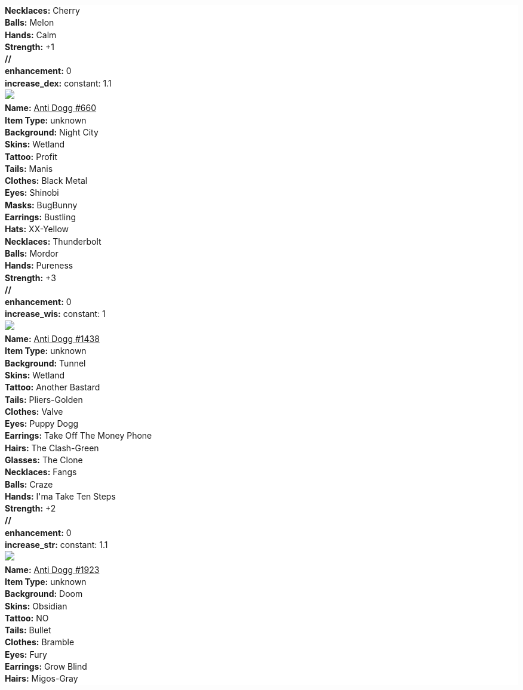 <div><strong>Necklaces:</strong> Cherry</div>
<div><strong>Balls:</strong> Melon</div>
<div><strong>Hands:</strong> Calm</div>
<div><strong>Strength:</strong> +1</div>
<div><strong>//</strong></div><div><strong>enhancement:</strong> 0</div>
<div><strong>increase_dex:</strong> constant: 1.1</div>
</div>
<div class="item_thumbnail">
<a href="https://mintgarden.io/nfts/nft1q3jllaf3sxmruyx0h2pkse9k2hj7puknq0wdzm4c337aa2kjqzushjyt3m"><img loading="lazy" src="https://assets.mainnet.mintgarden.io/thumbnails/5cdc7f4535f78946f461c30283cb811a9a9e147d776768ab6ca16494a4070962.webp"></a>
<div><strong>Name:</strong> <a href="https://mintgarden.io/nfts/nft1q3jllaf3sxmruyx0h2pkse9k2hj7puknq0wdzm4c337aa2kjqzushjyt3m">Anti Dogg #660</a></div>
<div><strong>Item Type:</strong> unknown</div>
<div><strong>Background:</strong> Night City</div>
<div><strong>Skins:</strong> Wetland</div>
<div><strong>Tattoo:</strong> Profit</div>
<div><strong>Tails:</strong> Manis</div>
<div><strong>Clothes:</strong> Black Metal</div>
<div><strong>Eyes:</strong> Shinobi</div>
<div><strong>Masks:</strong> BugBunny</div>
<div><strong>Earrings:</strong> Bustling</div>
<div><strong>Hats:</strong> XX-Yellow</div>
<div><strong>Necklaces:</strong> Thunderbolt</div>
<div><strong>Balls:</strong> Mordor</div>
<div><strong>Hands:</strong> Pureness</div>
<div><strong>Strength:</strong> +3</div>
<div><strong>//</strong></div><div><strong>enhancement:</strong> 0</div>
<div><strong>increase_wis:</strong> constant: 1</div>
</div>
<div class="item_thumbnail">
<a href="https://mintgarden.io/nfts/nft1ngp62gdw348vdrz69lsgpszx380luf6fccd0exend7j67m2e2jaqdkxx28"><img loading="lazy" src="https://assets.mainnet.mintgarden.io/thumbnails/c607d11ee49b718634c4dc13281ae76395d878a2b78c4ff65101e2b9cd857114.webp"></a>
<div><strong>Name:</strong> <a href="https://mintgarden.io/nfts/nft1ngp62gdw348vdrz69lsgpszx380luf6fccd0exend7j67m2e2jaqdkxx28">Anti Dogg #1438</a></div>
<div><strong>Item Type:</strong> unknown</div>
<div><strong>Background:</strong> Tunnel</div>
<div><strong>Skins:</strong> Wetland</div>
<div><strong>Tattoo:</strong> Another Bastard</div>
<div><strong>Tails:</strong> Pliers-Golden</div>
<div><strong>Clothes:</strong> Valve</div>
<div><strong>Eyes:</strong> Puppy Dogg</div>
<div><strong>Earrings:</strong> Take Off The Money Phone</div>
<div><strong>Hairs:</strong> The Clash-Green</div>
<div><strong>Glasses:</strong> The Clone</div>
<div><strong>Necklaces:</strong> Fangs</div>
<div><strong>Balls:</strong> Craze</div>
<div><strong>Hands:</strong> I'ma Take Ten Steps</div>
<div><strong>Strength:</strong> +2</div>
<div><strong>//</strong></div><div><strong>enhancement:</strong> 0</div>
<div><strong>increase_str:</strong> constant: 1.1</div>
</div>
<div class="item_thumbnail">
<a href="https://mintgarden.io/nfts/nft1d28qka59fxzkzer79gmhv3szkue9cm4tu8fwz39yh7466kmkl7es732gvv"><img loading="lazy" src="https://assets.mainnet.mintgarden.io/thumbnails/61392e61f8ac4ce14b8414655821fb9f7d9d52890a34929517399ef969ea64c7.webp"></a>
<div><strong>Name:</strong> <a href="https://mintgarden.io/nfts/nft1d28qka59fxzkzer79gmhv3szkue9cm4tu8fwz39yh7466kmkl7es732gvv">Anti Dogg #1923</a></div>
<div><strong>Item Type:</strong> unknown</div>
<div><strong>Background:</strong> Doom</div>
<div><strong>Skins:</strong> Obsidian</div>
<div><strong>Tattoo:</strong> NO</div>
<div><strong>Tails:</strong> Bullet</div>
<div><strong>Clothes:</strong> Bramble</div>
<div><strong>Eyes:</strong> Fury</div>
<div><strong>Earrings:</strong> Grow Blind</div>
<div><strong>Hairs:</strong> Migos-Gray</div>
